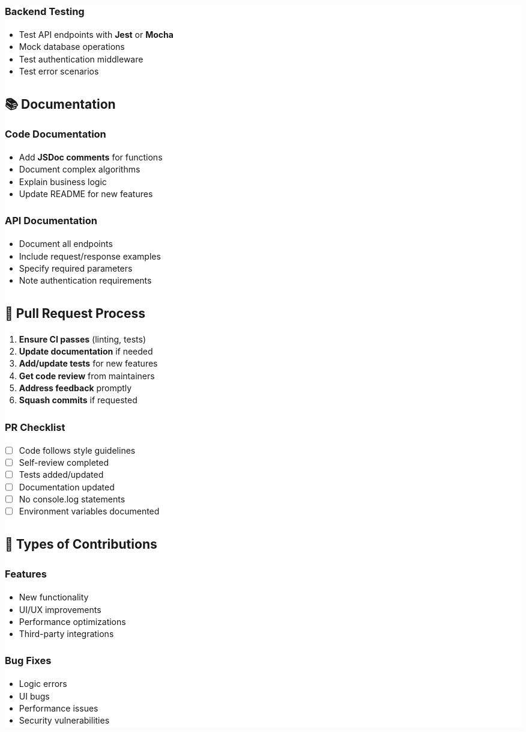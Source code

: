 ### Backend Testing
- Test API endpoints with **Jest** or **Mocha**
- Mock database operations
- Test authentication middleware
- Test error scenarios

## 📚 Documentation

### Code Documentation
- Add **JSDoc comments** for functions
- Document complex algorithms
- Explain business logic
- Update README for new features

### API Documentation
- Document all endpoints
- Include request/response examples
- Specify required parameters
- Note authentication requirements

## 🔄 Pull Request Process

1. **Ensure CI passes** (linting, tests)
2. **Update documentation** if needed
3. **Add/update tests** for new features
4. **Get code review** from maintainers
5. **Address feedback** promptly
6. **Squash commits** if requested

### PR Checklist
- [ ] Code follows style guidelines
- [ ] Self-review completed
- [ ] Tests added/updated
- [ ] Documentation updated
- [ ] No console.log statements
- [ ] Environment variables documented

## 🎯 Types of Contributions

### Features
- New functionality
- UI/UX improvements
- Performance optimizations
- Third-party integrations

### Bug Fixes
- Logic errors
- UI bugs
- Performance issues
- Security vulnerabilities
